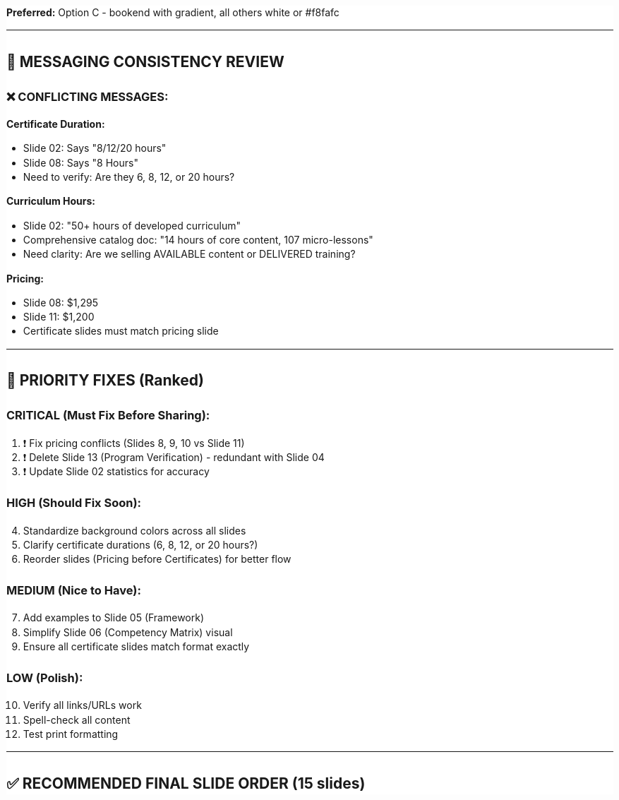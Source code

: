 **Preferred:** Option C - bookend with gradient, all others white or #f8fafc

---

## 💬 **MESSAGING CONSISTENCY REVIEW**

### **❌ CONFLICTING MESSAGES:**

**Certificate Duration:**
- Slide 02: Says "8/12/20 hours"
- Slide 08: Says "8 Hours"
- Need to verify: Are they 6, 8, 12, or 20 hours?

**Curriculum Hours:**
- Slide 02: "50+ hours of developed curriculum"
- Comprehensive catalog doc: "14 hours of core content, 107 micro-lessons"
- Need clarity: Are we selling AVAILABLE content or DELIVERED training?

**Pricing:**
- Slide 08: $1,295
- Slide 11: $1,200
- Certificate slides must match pricing slide

---

## 🔧 **PRIORITY FIXES (Ranked)**

### **CRITICAL (Must Fix Before Sharing):**
1. ❗ Fix pricing conflicts (Slides 8, 9, 10 vs Slide 11)
2. ❗ Delete Slide 13 (Program Verification) - redundant with Slide 04
3. ❗ Update Slide 02 statistics for accuracy

### **HIGH (Should Fix Soon):**
4. Standardize background colors across all slides
5. Clarify certificate durations (6, 8, 12, or 20 hours?)
6. Reorder slides (Pricing before Certificates) for better flow

### **MEDIUM (Nice to Have):**
7. Add examples to Slide 05 (Framework)
8. Simplify Slide 06 (Competency Matrix) visual
9. Ensure all certificate slides match format exactly

### **LOW (Polish):**
10. Verify all links/URLs work
11. Spell-check all content
12. Test print formatting

---

## ✅ **RECOMMENDED FINAL SLIDE ORDER (15 slides)**
